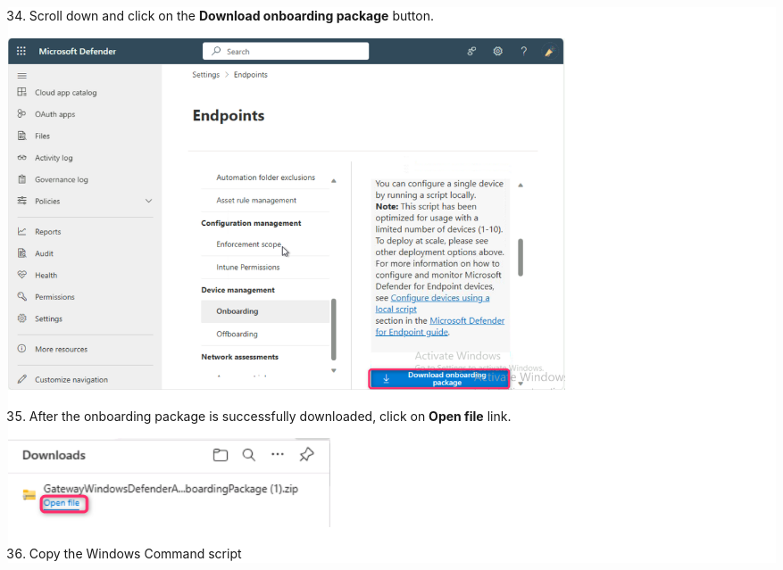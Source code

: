 34. Scroll down and click on the **Download onboarding package** button.

<img src="./media/image95.png" style="width:6.5in;height:4.11944in" />

35. After the onboarding package is successfully downloaded, click on
    **Open file** link.

<img src="./media/image96.png" style="width:3.76025in;height:1.0422in"
alt="A screenshot of a phone Description automatically generated" />

36. Copy the Windows Command script
